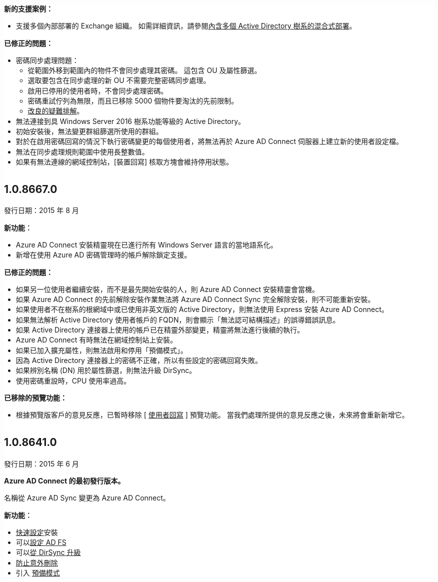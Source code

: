 **新的支援案例：**

* 支援多個內部部署的 Exchange 組織。 如需詳細資訊，請參閱[內含多個 Active Directory 樹系的混合式部署](https://technet.microsoft.com/library/jj873754.aspx)。

**已修正的問題：**

* 密碼同步處理問題：
  * 從範圍外移到範圍內的物件不會同步處理其密碼。 這包含 OU 及屬性篩選。
  * 選取要包含在同步處理的新 OU 不需要完整密碼同步處理。
  * 啟用已停用的使用者時，不會同步處理密碼。
  * 密碼重試佇列為無限，而且已移除 5000 個物件要淘汰的先前限制。
  * [改良的疑難排解](active-directory-aadconnectsync-implement-password-synchronization.md#troubleshooting-password-synchronization)。
* 無法連接到具 Windows Server 2016 樹系功能等級的 Active Directory。
* 初始安裝後，無法變更群組篩選所使用的群組。
* 對於在啟用密碼回寫的情況下執行密碼變更的每個使用者，將無法再於 Azure AD Connect 伺服器上建立新的使用者設定檔。
* 無法在同步處理規則範圍中使用長整數值。
* 如果有無法連線的網域控制站，[裝置回寫] 核取方塊會維持停用狀態。

## <a name="1086670"></a>1.0.8667.0
發行日期：2015 年 8 月

**新功能︰**

* Azure AD Connect 安裝精靈現在已進行所有 Windows Server 語言的當地語系化。
* 新增在使用 Azure AD 密碼管理時的帳戶解除鎖定支援。

**已修正的問題：**

* 如果另一位使用者繼續安裝，而不是最先開始安裝的人，則 Azure AD Connect 安裝精靈會當機。
* 如果 Azure AD Connect 的先前解除安裝作業無法將 Azure AD Connect Sync 完全解除安裝，則不可能重新安裝。
* 如果使用者不在樹系的根網域中或已使用非英文版的 Active Directory，則無法使用 Express 安裝 Azure AD Connect。
* 如果無法解析 Active Directory 使用者帳戶的 FQDN，則會顯示「無法認可結構描述」的誤導錯誤訊息。
* 如果 Active Directory 連接器上使用的帳戶已在精靈外部變更，精靈將無法進行後續的執行。
* Azure AD Connect 有時無法在網域控制站上安裝。
* 如果已加入擴充屬性，則無法啟用和停用「預備模式」。
* 因為 Active Directory 連接器上的密碼不正確，所以有些設定的密碼回寫失敗。
* 如果辨別名稱 (DN) 用於屬性篩選，則無法升級 DirSync。
* 使用密碼重設時，CPU 使用率過高。

**已移除的預覽功能：**

* 根據預覽版客戶的意見反應，已暫時移除 [ [使用者回寫](active-directory-aadconnect-feature-preview.md#user-writeback) ] 預覽功能。 當我們處理所提供的意見反應之後，未來將會重新新增它。

## <a name="1086410"></a>1.0.8641.0
發行日期：2015 年 6 月

**Azure AD Connect 的最初發行版本。**

名稱從 Azure AD Sync 變更為 Azure AD Connect。

**新功能︰**

* [快速設定](active-directory-aadconnect-get-started-express.md)安裝
* 可以[設定 AD FS](active-directory-aadconnect-get-started-custom.md#configuring-federation-with-ad-fs)
* 可以[從 DirSync 升級](active-directory-aadconnect-dirsync-upgrade-get-started.md)
* [防止意外刪除](active-directory-aadconnectsync-feature-prevent-accidental-deletes.md)
* 引入 [預備模式](active-directory-aadconnectsync-operations.md#staging-mode)
